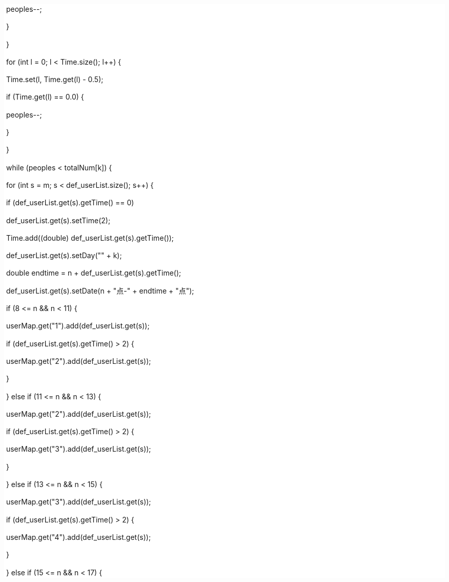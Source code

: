 ​              peoples--;

​            }

​          }

​          for (int l = 0; l < Time.size(); l++) {

​            Time.set(l, Time.get(l) - 0.5);

​            if (Time.get(l) == 0.0) {

​              peoples--;

​            }

​          }

​          while (peoples < totalNum[k]) {

​            for (int s = m; s < def_userList.size(); s++) {

​              if (def_userList.get(s).getTime() == 0)

​                def_userList.get(s).setTime(2);

​              Time.add((double) def_userList.get(s).getTime());

​              def_userList.get(s).setDay("" + k);

​              double endtime = n + def_userList.get(s).getTime();

​              def_userList.get(s).setDate(n + "点-" + endtime + "点");

​              if (8 <= n && n < 11) {

​                userMap.get("1").add(def_userList.get(s));

​                if (def_userList.get(s).getTime() > 2) {

​                  userMap.get("2").add(def_userList.get(s));

​                }

​              } else if (11 <= n && n < 13) {

​                userMap.get("2").add(def_userList.get(s));

​                if (def_userList.get(s).getTime() > 2) {

​                  userMap.get("3").add(def_userList.get(s));

​                }

​              } else if (13 <= n && n < 15) {

​                userMap.get("3").add(def_userList.get(s));

​                if (def_userList.get(s).getTime() > 2) {

​                  userMap.get("4").add(def_userList.get(s));

​                }

​              } else if (15 <= n && n < 17) {
